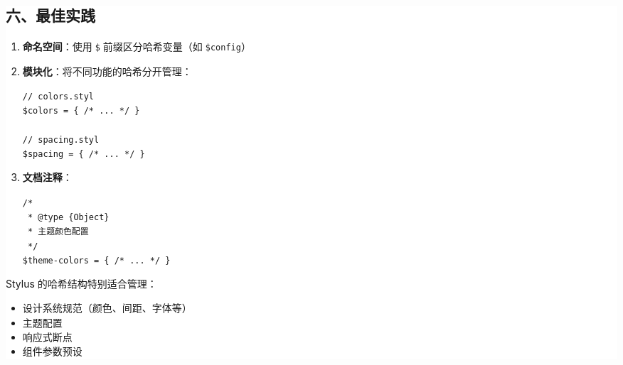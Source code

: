 ## 六、最佳实践

1. **命名空间**：使用 `$` 前缀区分哈希变量（如 `$config`）
2. **模块化**：将不同功能的哈希分开管理：

   ```styl
   // colors.styl
   $colors = { /* ... */ }

   // spacing.styl
   $spacing = { /* ... */ }
   ```

3. **文档注释**：
   ```styl
   /*
    * @type {Object}
    * 主题颜色配置
    */
   $theme-colors = { /* ... */ }
   ```

Stylus 的哈希结构特别适合管理：

- 设计系统规范（颜色、间距、字体等）
- 主题配置
- 响应式断点
- 组件参数预设
